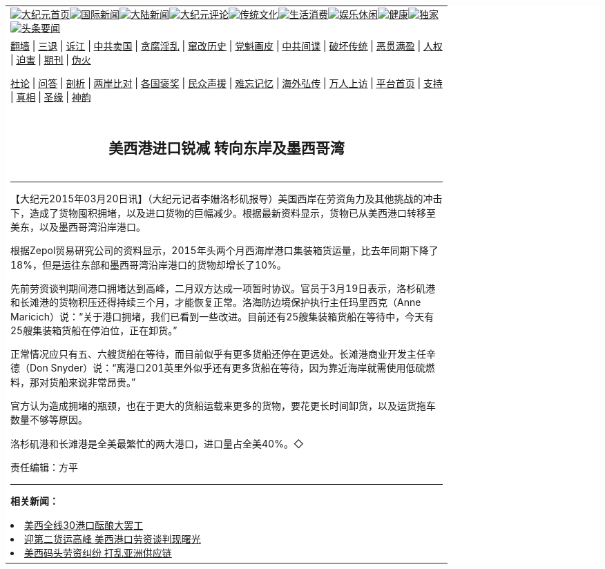 <a name="1" id="1" target="_blank"></a><span id="1"></span>
<table align=center border="0"><tr><td colspan="2" VALIGN=TOP><a href="https://github.com/uotrro3300/djy/blob/master/gb/nf1351518.md#1"><img src="https://raw.githubusercontent.com/uotrro3300/www/master/t/djy/1.jpg" title="大纪元首页" alt="大纪元首页"></a><a href="https://github.com/uotrro3300/djy/blob/master/gb/n24hr.md#1"><img src="https://raw.githubusercontent.com/uotrro3300/www/master/t/djy/3.jpg" title="国际新闻" alt="国际新闻"></a><a href="https://github.com/uotrro3300/djy/blob/master/gb/nsc413.md#1"><img src="https://raw.githubusercontent.com/uotrro3300/www/master/t/djy/4.jpg" title="大陆新闻" alt="大陆新闻"></a><a href="https://github.com/uotrro3300/djy/blob/master/gb/news392.md#1"><img src="https://raw.githubusercontent.com/uotrro3300/www/master/t/djy/5.jpg" title="大纪元评论" alt="大纪元评论"></a><a href="https://github.com/uotrro3300/djy/blob/master/gb/news2007.md#1"><img src="https://raw.githubusercontent.com/uotrro3300/www/master/t/djy/6.jpg" title="传统文化" alt="传统文化"></a><a href="https://github.com/uotrro3300/djy/blob/master/gb/news2008.md#1"><img src="https://raw.githubusercontent.com/uotrro3300/www/master/t/djy/7.jpg" title="生活消费" alt="生活消费"></a><a href="https://github.com/uotrro3300/djy/blob/master/gb/ncyule.md#1"><img src="https://raw.githubusercontent.com/uotrro3300/www/master/t/djy/8.jpg" title="娱乐休闲" alt="娱乐休闲"></a><a href="https://github.com/uotrro3300/djy/blob/master/gb/nsc1002.md#1"><img src="https://raw.githubusercontent.com/uotrro3300/www/master/t/djy/9.jpg" title="健康" alt="健康"></a><a href="https://github.com/uotrro3300/djy/blob/master/gb/nf6092.md#1"><img src="https://raw.githubusercontent.com/uotrro3300/www/master/t/djy/10a.jpg" title="独家" alt="独家"></a><a href="https://github.com/uotrro3300/djy/blob/master/gb/nf4514.md#1"><img src="https://raw.githubusercontent.com/uotrro3300/www/master/t/djy/12a.jpg" title="头条要闻" alt="头条要闻"></a></td></tr>
<tr><td colspan="2" VALIGN=TOP><a target="_blank" href="https://github.com/uotrro3300/www/blob/master/README.md?zsrh#1">翻墙</a> | <a target="_blank" href="https://github.com/uotrro3300/djy/blob/master/gb/nf5657.md#1">三退</a> | <a target="_blank" href="https://github.com/uotrro3300/djy/blob/master/gb/nf6124.md#1">诉江</a> | <a target="_blank" href="https://github.com/uotrro3300/djy/blob/master/gb/nf1176117.md#1">中共卖国</a> | <a target="_blank" href="https://github.com/uotrro3300/djy/blob/master/gb/nf5773.md#1">贪腐淫乱</a> | <a target="_blank" href="https://github.com/uotrro3300/djy/blob/master/gb/nf1176115.md#1">窜改历史</a> | <a target="_blank" href="https://github.com/uotrro3300/djy/blob/master/gb/nf1176107.md#1">党魁画皮</a> | <a target="_blank" href="https://github.com/uotrro3300/djy/blob/master/gb/nf1320400.md#1">中共间谍</a> | <a target="_blank" href="https://github.com/uotrro3300/djy/blob/master/gb/nf1176114.md#1">破坏传统</a> | <a target="_blank" href="https://github.com/uotrro3300/ntdtv/blob/master/gb/prog447_1.md#1">恶贯满盈</a> | <a target="_blank" href="https://github.com/uotrro3300/djy/blob/master/gb/ncid278.md#1">人权</a> | <a target="_blank" href="https://github.com/uotrro3300/djy/blob/master/gb/nf1176111.md#1">迫害</a> | <a target="_blank" href="https://gitlab.com/szzdlab/mh-qikan/blob/master/README.md#1">期刊</a> | <a target="_blank" href="https://github.com/uotrro3300/djy/blob/master/gb/nf5562.md#1">伪火</a></p><p><a target="_blank" href="https://github.com/uotrro3300/djy/blob/master/gb/9p.md#1">社论</a> | <a target="_blank" href="https://github.com/uotrro3300/djy/blob/master/gb/nf4378.md#1">问答</a> | <a target="_blank" href="https://github.com/uotrro3300/djy/blob/master/gb/nf5792.md#1">剖析</a> | <a target="_blank" href="https://github.com/uotrro3300/djy/blob/master/gb/nf5735.md#1">两岸比对</a> | <a target="_blank" href="https://github.com/uotrro3300/djy/blob/master/gb/nf6119.md#1">各国褒奖</a> | <a target="_blank" href="https://github.com/uotrro3300/djy/blob/master/gb/nf6120.md#1">民众声援</a> | <a target="_blank" href="https://github.com/uotrro3300/djy/blob/master/gb/nf1188594.md#1">难忘记忆</a> | <a target="_blank" href="https://github.com/uotrro3300/djy/blob/master/gb/nf3180.md#1">海外弘传</a> | <a target="_blank" href="https://github.com/uotrro3300/djy/blob/master/gb/nf5410.md#1">万人上访</a> | <a target="_blank" href="https://github.com/uotrro3300/www/blob/master/README.md?zsrh#1">平台首页</a> | <a target="_blank" href="https://github.com/uotrro3300/djy/blob/master/gb/nf4386.md#1">支持</a> | <a target="_blank" href="https://github.com/uotrro3300/djy/blob/master/gb/nf4389.md#1">真相</a> | <a target="_blank" href="https://github.com/uotrro3300/djy/blob/master/gb/nf5790.md#1">圣缘</a> | <a target="_blank" href="https://github.com/uotrro3300/djy/blob/master/gb/nf4786.md#1">神韵</a></td></tr>
<tr><td VALIGN=TOP width="626"><h2 align=center>美西港进口锐减 转向东岸及墨西哥湾</h2>

<h6></h6>
<hr>
	<p>【大纪元2015年03月20日讯】（大纪元记者李姗洛杉矶报导）美国西岸在劳资角力及其他挑战的冲击下，造成了货物囤积拥堵，以及进口货物的巨幅减少。根据最新资料显示，货物已从美西港口转移至美东，以及<ahref="https://github.com/uotrro3300/djy/blob/master/gb/tag/%E5%A2%A8%E8%A5%BF%E5%93%A5%E6%B9%BE.md#1">墨西哥湾</a>沿岸港口。</p> <p>根据Zepol贸易研究公司的资料显示，2015年头两个月西海岸港口集装箱货运量，比去年同期下降了18%，但是运往东部和<ahref="https://github.com/uotrro3300/djy/blob/master/gb/tag/%E5%A2%A8%E8%A5%BF%E5%93%A5%E6%B9%BE.md#1">墨西哥湾</a>沿岸港口的货物却增长了10%。</p> <p>先前劳资谈判期间港口拥堵达到高峰，二月双方达成一项暂时协议。官员于3月19日表示，洛杉矶港和长滩港的货物积压还得持续三个月，才能恢复正常。洛海防边境保护执行主任玛里西克（Anne Maricich）说：“关于港口拥堵，我们已看到一些改进。目前还有25艘集装箱货船在等待中，今天有25艘集装箱货船在停泊位，正在卸货。”</p> <p>正常情况应只有五、六艘货船在等待，而目前似乎有更多货船还停在更远处。长滩港商业开发主任辛德（Don Snyder）说：“离港口201英里外似乎还有更多货船在等待，因为靠近海岸就需使用低硫燃料，那对货船来说非常昂贵。”</p> <p>官方认为造成拥堵的瓶颈，也在于更大的货船运载来更多的货物，要花更长时间卸货，以及运货拖车数量不够等原因。</p> <p>洛杉矶港和长滩港是全美最繁忙的两大港口，进口量占全美40%。◇</p> <p>责任编辑：方平 </p> 	
<hr>


<strong>相关新闻：</strong>
<li><a href="https://github.com/uotrro3300/djy/blob/master/gb/14/6/28/n4188190.md#1">美西全线30港口酝酿大罢工</a></li>
<li><a href="https://github.com/uotrro3300/djy/blob/master/gb/15/1/9/n4337835.md#1">迎第二货运高峰 美西港口劳资谈判现曙光</a></li>
<li><a href="https://github.com/uotrro3300/djy/blob/master/gb/15/2/16/n4368769.md#1">美西码头劳资纠纷 打乱亚洲供应链</a></li>